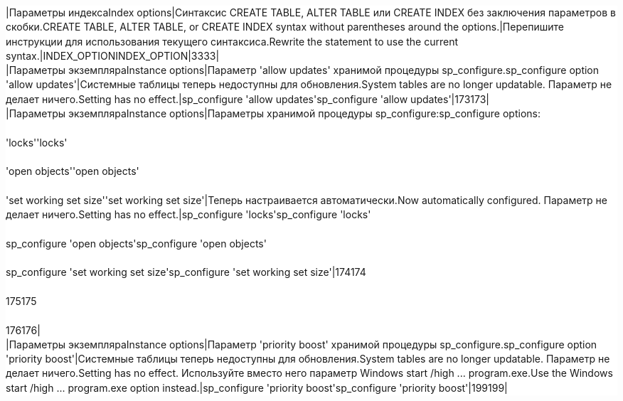 |<span data-ttu-id="72ddc-484">Параметры индекса</span><span class="sxs-lookup"><span data-stu-id="72ddc-484">Index options</span></span>|<span data-ttu-id="72ddc-485">Синтаксис CREATE TABLE, ALTER TABLE или CREATE INDEX без заключения параметров в скобки.</span><span class="sxs-lookup"><span data-stu-id="72ddc-485">CREATE TABLE, ALTER TABLE, or CREATE INDEX syntax without parentheses around the options.</span></span>|<span data-ttu-id="72ddc-486">Перепишите инструкции для использования текущего синтаксиса.</span><span class="sxs-lookup"><span data-stu-id="72ddc-486">Rewrite the statement to use the current syntax.</span></span>|<span data-ttu-id="72ddc-487">INDEX_OPTION</span><span class="sxs-lookup"><span data-stu-id="72ddc-487">INDEX_OPTION</span></span>|<span data-ttu-id="72ddc-488">33</span><span class="sxs-lookup"><span data-stu-id="72ddc-488">33</span></span>|  
|<span data-ttu-id="72ddc-489">Параметры экземпляра</span><span class="sxs-lookup"><span data-stu-id="72ddc-489">Instance options</span></span>|<span data-ttu-id="72ddc-490">Параметр 'allow updates' хранимой процедуры sp_configure.</span><span class="sxs-lookup"><span data-stu-id="72ddc-490">sp_configure option 'allow updates'</span></span>|<span data-ttu-id="72ddc-491">Системные таблицы теперь недоступны для обновления.</span><span class="sxs-lookup"><span data-stu-id="72ddc-491">System tables are no longer updatable.</span></span> <span data-ttu-id="72ddc-492">Параметр не делает ничего.</span><span class="sxs-lookup"><span data-stu-id="72ddc-492">Setting has no effect.</span></span>|<span data-ttu-id="72ddc-493">sp_configure 'allow updates'</span><span class="sxs-lookup"><span data-stu-id="72ddc-493">sp_configure 'allow updates'</span></span>|<span data-ttu-id="72ddc-494">173</span><span class="sxs-lookup"><span data-stu-id="72ddc-494">173</span></span>|  
|<span data-ttu-id="72ddc-495">Параметры экземпляра</span><span class="sxs-lookup"><span data-stu-id="72ddc-495">Instance options</span></span>|<span data-ttu-id="72ddc-496">Параметры хранимой процедуры sp_configure:</span><span class="sxs-lookup"><span data-stu-id="72ddc-496">sp_configure options:</span></span><br /><br /> <span data-ttu-id="72ddc-497">'locks'</span><span class="sxs-lookup"><span data-stu-id="72ddc-497">'locks'</span></span><br /><br /> <span data-ttu-id="72ddc-498">'open objects'</span><span class="sxs-lookup"><span data-stu-id="72ddc-498">'open objects'</span></span><br /><br /> <span data-ttu-id="72ddc-499">'set working set size'</span><span class="sxs-lookup"><span data-stu-id="72ddc-499">'set working set size'</span></span>|<span data-ttu-id="72ddc-500">Теперь настраивается автоматически.</span><span class="sxs-lookup"><span data-stu-id="72ddc-500">Now automatically configured.</span></span> <span data-ttu-id="72ddc-501">Параметр не делает ничего.</span><span class="sxs-lookup"><span data-stu-id="72ddc-501">Setting has no effect.</span></span>|<span data-ttu-id="72ddc-502">sp_configure 'locks'</span><span class="sxs-lookup"><span data-stu-id="72ddc-502">sp_configure 'locks'</span></span><br /><br /> <span data-ttu-id="72ddc-503">sp_configure 'open objects'</span><span class="sxs-lookup"><span data-stu-id="72ddc-503">sp_configure 'open objects'</span></span><br /><br /> <span data-ttu-id="72ddc-504">sp_configure 'set working set size'</span><span class="sxs-lookup"><span data-stu-id="72ddc-504">sp_configure 'set working set size'</span></span>|<span data-ttu-id="72ddc-505">174</span><span class="sxs-lookup"><span data-stu-id="72ddc-505">174</span></span><br /><br /> <span data-ttu-id="72ddc-506">175</span><span class="sxs-lookup"><span data-stu-id="72ddc-506">175</span></span><br /><br /> <span data-ttu-id="72ddc-507">176</span><span class="sxs-lookup"><span data-stu-id="72ddc-507">176</span></span>|  
|<span data-ttu-id="72ddc-508">Параметры экземпляра</span><span class="sxs-lookup"><span data-stu-id="72ddc-508">Instance options</span></span>|<span data-ttu-id="72ddc-509">Параметр 'priority boost' хранимой процедуры sp_configure.</span><span class="sxs-lookup"><span data-stu-id="72ddc-509">sp_configure option 'priority boost'</span></span>|<span data-ttu-id="72ddc-510">Системные таблицы теперь недоступны для обновления.</span><span class="sxs-lookup"><span data-stu-id="72ddc-510">System tables are no longer updatable.</span></span> <span data-ttu-id="72ddc-511">Параметр не делает ничего.</span><span class="sxs-lookup"><span data-stu-id="72ddc-511">Setting has no effect.</span></span> <span data-ttu-id="72ddc-512">Используйте вместо него параметр Windows start /high ... program.exe.</span><span class="sxs-lookup"><span data-stu-id="72ddc-512">Use the Windows start /high ... program.exe option instead.</span></span>|<span data-ttu-id="72ddc-513">sp_configure 'priority boost'</span><span class="sxs-lookup"><span data-stu-id="72ddc-513">sp_configure 'priority boost'</span></span>|<span data-ttu-id="72ddc-514">199</span><span class="sxs-lookup"><span data-stu-id="72ddc-514">199</span></span>|  